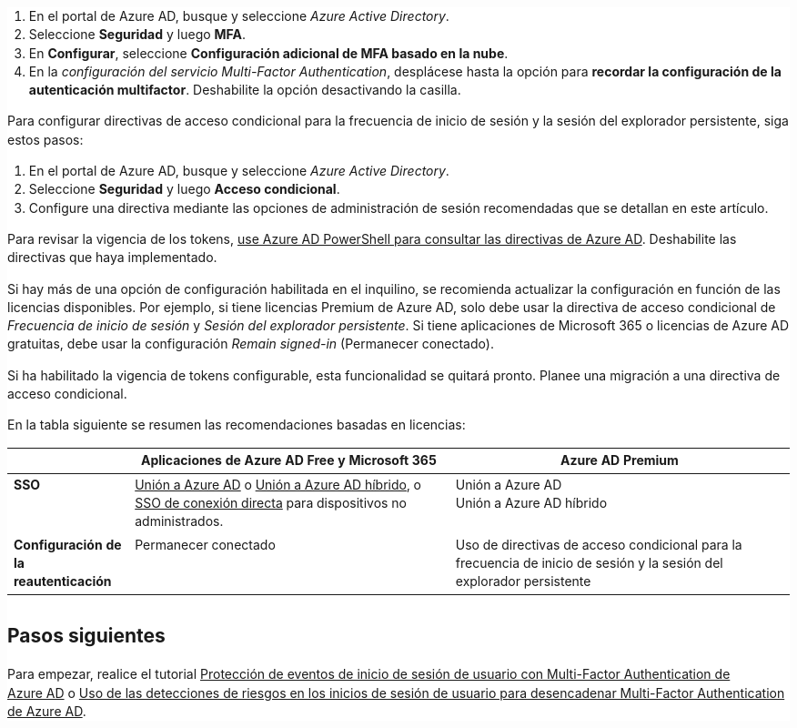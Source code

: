 1. En el portal de Azure AD, busque y seleccione *Azure Active Directory*.
1. Seleccione **Seguridad** y luego **MFA**.
1. En **Configurar**, seleccione **Configuración adicional de MFA basado en la nube**.
1. En la *configuración del servicio Multi-Factor Authentication*, desplácese hasta la opción para **recordar la configuración de la autenticación multifactor**. Deshabilite la opción desactivando la casilla.

Para configurar directivas de acceso condicional para la frecuencia de inicio de sesión y la sesión del explorador persistente, siga estos pasos:

1. En el portal de Azure AD, busque y seleccione *Azure Active Directory*.
1. Seleccione **Seguridad** y luego **Acceso condicional**.
1. Configure una directiva mediante las opciones de administración de sesión recomendadas que se detallan en este artículo.

Para revisar la vigencia de los tokens, [use Azure AD PowerShell para consultar las directivas de Azure AD](../develop/configure-token-lifetimes.md#get-started). Deshabilite las directivas que haya implementado.

Si hay más de una opción de configuración habilitada en el inquilino, se recomienda actualizar la configuración en función de las licencias disponibles. Por ejemplo, si tiene licencias Premium de Azure AD, solo debe usar la directiva de acceso condicional de *Frecuencia de inicio de sesión* y *Sesión del explorador persistente*. Si tiene aplicaciones de Microsoft 365 o licencias de Azure AD gratuitas, debe usar la configuración *Remain signed-in* (Permanecer conectado).

Si ha habilitado la vigencia de tokens configurable, esta funcionalidad se quitará pronto. Planee una migración a una directiva de acceso condicional.

En la tabla siguiente se resumen las recomendaciones basadas en licencias:

|              | Aplicaciones de Azure AD Free y Microsoft 365 | Azure AD Premium |
|------------------------------|-----------------------------------|------------------|
| **SSO**                      | [Unión a Azure AD](../devices/concept-azure-ad-join.md) o [Unión a Azure AD híbrido](../devices/concept-azure-ad-join-hybrid.md), o [SSO de conexión directa](../hybrid/how-to-connect-sso.md) para dispositivos no administrados. | Unión a Azure AD<br />Unión a Azure AD híbrido |
| **Configuración de la reautenticación** | Permanecer conectado                  | Uso de directivas de acceso condicional para la frecuencia de inicio de sesión y la sesión del explorador persistente |

## <a name="next-steps"></a>Pasos siguientes

Para empezar, realice el tutorial [Protección de eventos de inicio de sesión de usuario con Multi-Factor Authentication de Azure AD](tutorial-enable-azure-mfa.md) o [Uso de las detecciones de riesgos en los inicios de sesión de usuario para desencadenar Multi-Factor Authentication de Azure AD](tutorial-risk-based-sspr-mfa.md).
